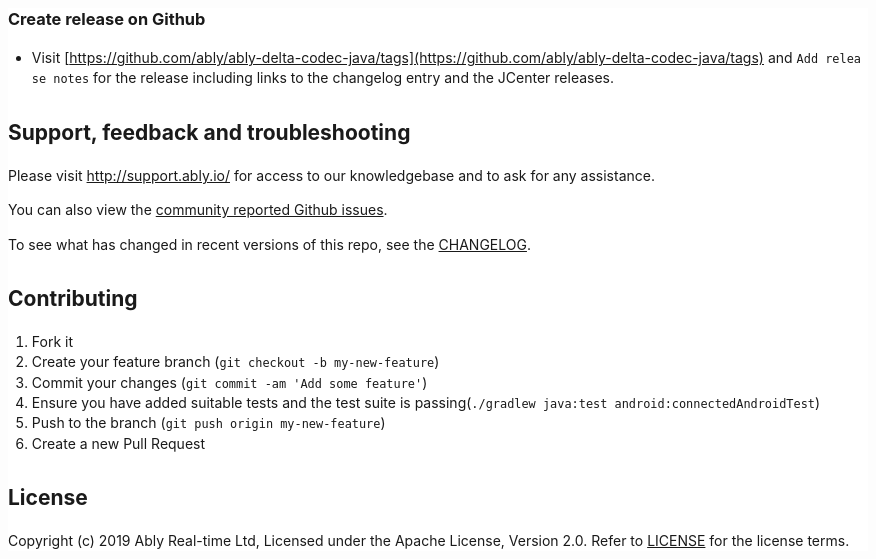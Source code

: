 ### Create release on Github

* Visit [https://github.com/ably/ably-delta-codec-java/tags](https://github.com/ably/ably-delta-codec-java/tags) and `Add release notes` for the release including links to the changelog entry and the JCenter releases.

## Support, feedback and troubleshooting

Please visit http://support.ably.io/ for access to our knowledgebase and to ask for any assistance.

You can also view the [community reported Github issues](https://github.com/ably/ably-delta-codec-java/issues).

To see what has changed in recent versions of this repo, see the [CHANGELOG](CHANGELOG.md).

## Contributing

1. Fork it
2. Create your feature branch (`git checkout -b my-new-feature`)
3. Commit your changes (`git commit -am 'Add some feature'`)
4. Ensure you have added suitable tests and the test suite is passing(`./gradlew java:test android:connectedAndroidTest`)
4. Push to the branch (`git push origin my-new-feature`)
5. Create a new Pull Request

## License

Copyright (c) 2019 Ably Real-time Ltd, Licensed under the Apache License, Version 2.0.  Refer to [LICENSE](LICENSE) for the license terms.
